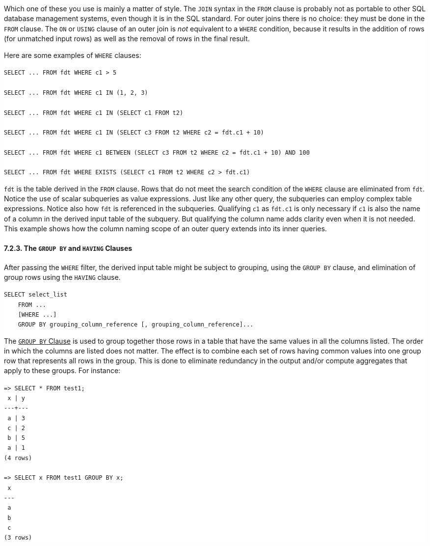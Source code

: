 Which one of these you use is mainly a matter of style. The `JOIN` syntax in the `FROM` clause is probably not as portable to other SQL database management systems, even though it is in the SQL standard. For outer joins there is no choice: they must be done in the `FROM` clause. The `ON` or `USING` clause of an outer join is _not_ equivalent to a `WHERE` condition, because it results in the addition of rows \(for unmatched input rows\) as well as the removal of rows in the final result.

Here are some examples of `WHERE` clauses:

```text
SELECT ... FROM fdt WHERE c1 > 5

SELECT ... FROM fdt WHERE c1 IN (1, 2, 3)

SELECT ... FROM fdt WHERE c1 IN (SELECT c1 FROM t2)

SELECT ... FROM fdt WHERE c1 IN (SELECT c3 FROM t2 WHERE c2 = fdt.c1 + 10)

SELECT ... FROM fdt WHERE c1 BETWEEN (SELECT c3 FROM t2 WHERE c2 = fdt.c1 + 10) AND 100

SELECT ... FROM fdt WHERE EXISTS (SELECT c1 FROM t2 WHERE c2 > fdt.c1)
```

`fdt` is the table derived in the `FROM` clause. Rows that do not meet the search condition of the `WHERE` clause are eliminated from `fdt`. Notice the use of scalar subqueries as value expressions. Just like any other query, the subqueries can employ complex table expressions. Notice also how `fdt` is referenced in the subqueries. Qualifying `c1` as `fdt.c1` is only necessary if `c1` is also the name of a column in the derived input table of the subquery. But qualifying the column name adds clarity even when it is not needed. This example shows how the column naming scope of an outer query extends into its inner queries.

#### 7.2.3. The `GROUP BY` and `HAVING` Clauses

After passing the `WHERE` filter, the derived input table might be subject to grouping, using the `GROUP BY` clause, and elimination of group rows using the `HAVING` clause.

```text
SELECT select_list
    FROM ...
    [WHERE ...]
    GROUP BY grouping_column_reference [, grouping_column_reference]...
```

The [`GROUP BY` Clause](https://www.postgresql.org/docs/10/static/sql-select.html#SQL-GROUPBY) is used to group together those rows in a table that have the same values in all the columns listed. The order in which the columns are listed does not matter. The effect is to combine each set of rows having common values into one group row that represents all rows in the group. This is done to eliminate redundancy in the output and/or compute aggregates that apply to these groups. For instance:

```text
=> SELECT * FROM test1;
 x | y
---+---
 a | 3
 c | 2
 b | 5
 a | 1
(4 rows)

=> SELECT x FROM test1 GROUP BY x;
 x
---
 a
 b
 c
(3 rows)
```
